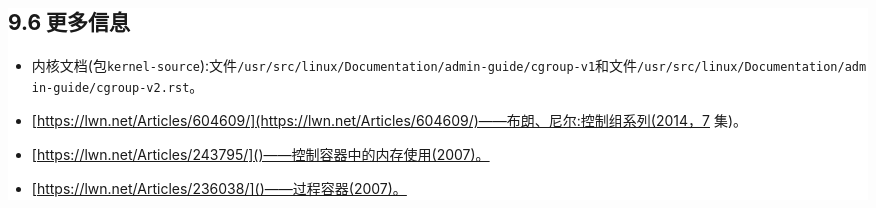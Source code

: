 ## 9.6 更多信息

- 内核文档(包`kernel-source`):文件`/usr/src/linux/Documentation/admin-guide/cgroup-v1`和文件`/usr/src/linux/Documentation/admin-guide/cgroup-v2.rst`。

- [https://lwn.net/Articles/604609/](https://lwn.net/Articles/604609/)——布朗、尼尔:控制组系列(2014，7 集)。

- [https://lwn.net/Articles/243795/]()——控制容器中的内存使用(2007)。

- [https://lwn.net/Articles/236038/]()——过程容器(2007)。
